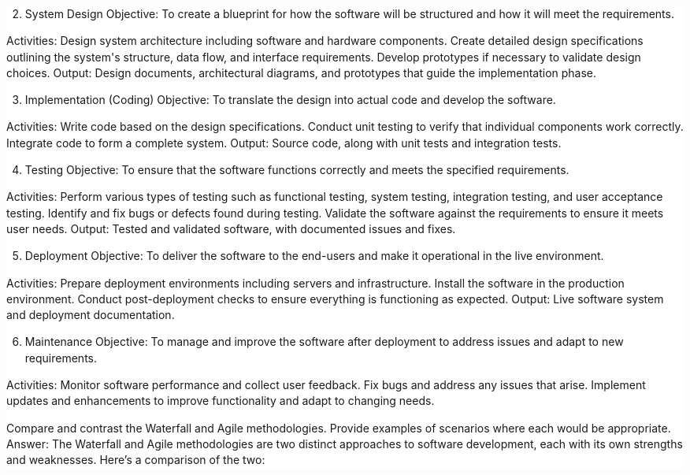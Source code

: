 2. System Design
Objective: To create a blueprint for how the software will be structured and how it will meet the requirements.

Activities:
Design system architecture including software and hardware components.
Create detailed design specifications outlining the system's structure, data flow, and interface requirements.
Develop prototypes if necessary to validate design choices.
Output: Design documents, architectural diagrams, and prototypes that guide the implementation phase.

3. Implementation (Coding)
Objective: To translate the design into actual code and develop the software.

Activities:
Write code based on the design specifications.
Conduct unit testing to verify that individual components work correctly.
Integrate code to form a complete system.
Output: Source code, along with unit tests and integration tests.

4. Testing
Objective: To ensure that the software functions correctly and meets the specified requirements.

Activities:
Perform various types of testing such as functional testing, system testing, integration testing, and user acceptance testing.
Identify and fix bugs or defects found during testing.
Validate the software against the requirements to ensure it meets user needs.
Output: Tested and validated software, with documented issues and fixes.

5. Deployment
Objective: To deliver the software to the end-users and make it operational in the live environment.

Activities:
Prepare deployment environments including servers and infrastructure.
Install the software in the production environment.
Conduct post-deployment checks to ensure everything is functioning as expected.
Output: Live software system and deployment documentation.

6. Maintenance
Objective: To manage and improve the software after deployment to address issues and adapt to new requirements.

Activities:
Monitor software performance and collect user feedback.
Fix bugs and address any issues that arise.
Implement updates and enhancements to improve functionality and adapt to changing needs.


Compare and contrast the Waterfall and Agile methodologies. Provide examples of scenarios where each would be appropriate.
Answer: The Waterfall and Agile methodologies are two distinct approaches to software development, each with its own strengths and weaknesses. Here’s a comparison of the two:
